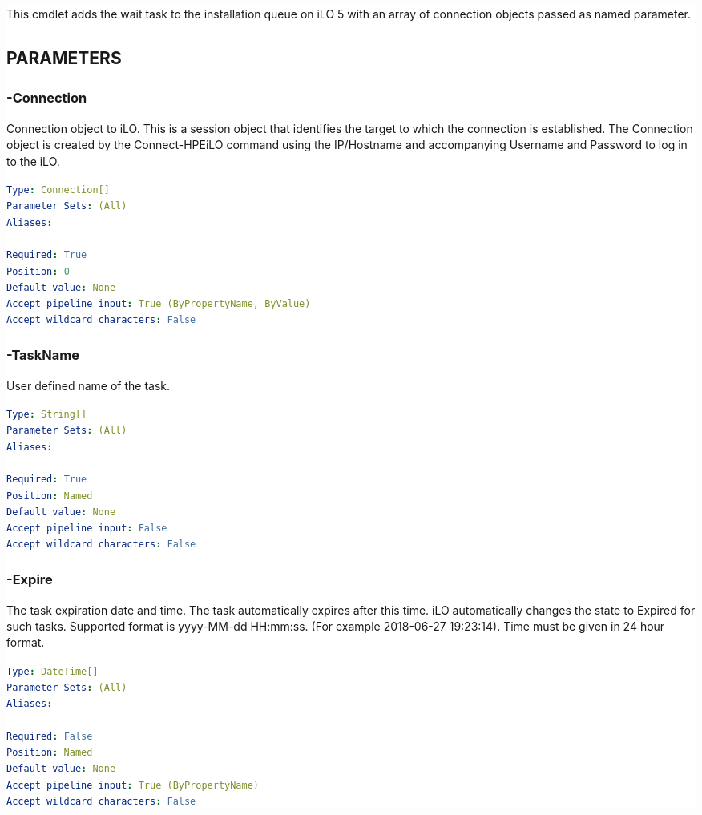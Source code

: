 This cmdlet adds the wait task to the installation queue on iLO 5 with an array of connection objects passed as named parameter.

## PARAMETERS

### -Connection
Connection object to iLO.
This is a session object that identifies the target to which the connection is established.
The Connection object is created by the Connect-HPEiLO command using the IP/Hostname and accompanying Username and Password to log in to the iLO.

```yaml
Type: Connection[]
Parameter Sets: (All)
Aliases:

Required: True
Position: 0
Default value: None
Accept pipeline input: True (ByPropertyName, ByValue)
Accept wildcard characters: False
```

### -TaskName
User defined name of the task.

```yaml
Type: String[]
Parameter Sets: (All)
Aliases:

Required: True
Position: Named
Default value: None
Accept pipeline input: False
Accept wildcard characters: False
```

### -Expire
The task expiration date and time.
The task automatically expires after this time.
iLO automatically changes the state to Expired for such tasks.
Supported format is yyyy-MM-dd HH:mm:ss.
(For example 2018-06-27 19:23:14).
Time must be given in 24 hour format.

```yaml
Type: DateTime[]
Parameter Sets: (All)
Aliases:

Required: False
Position: Named
Default value: None
Accept pipeline input: True (ByPropertyName)
Accept wildcard characters: False
```
